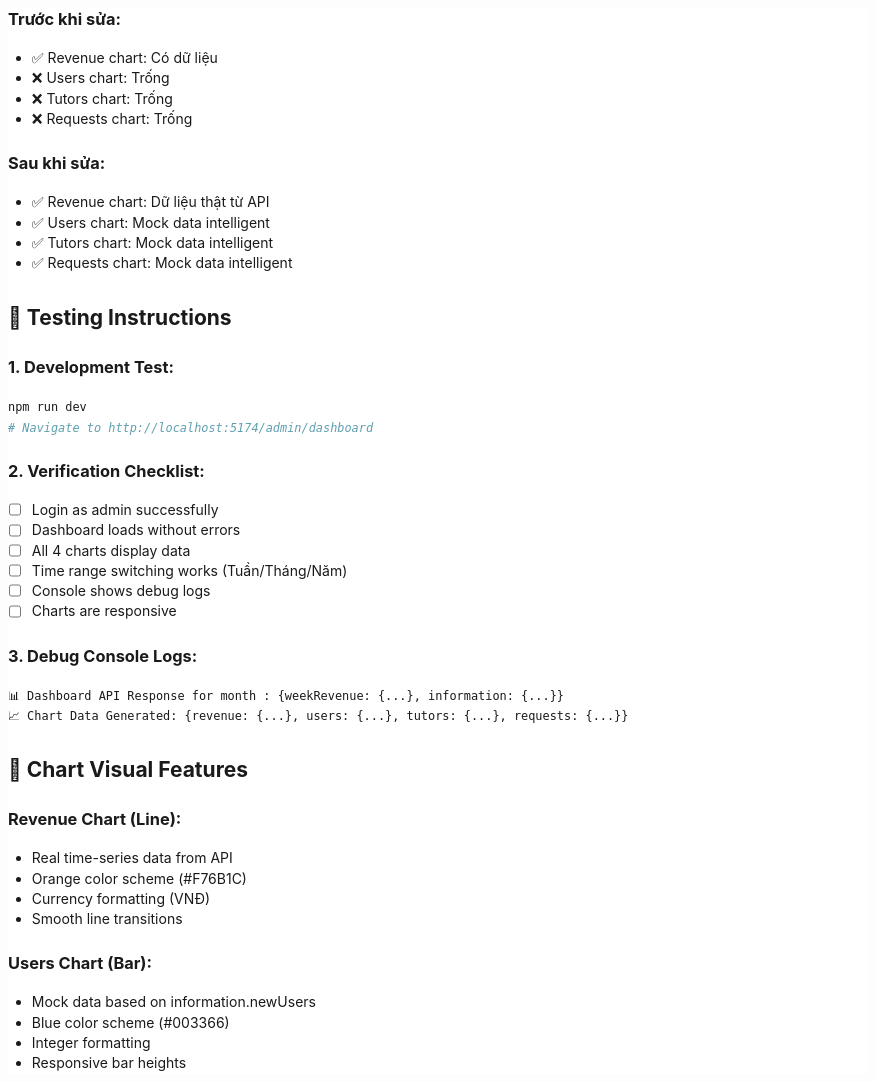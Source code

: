 ### **Trước khi sửa:**

- ✅ Revenue chart: Có dữ liệu
- ❌ Users chart: Trống
- ❌ Tutors chart: Trống
- ❌ Requests chart: Trống

### **Sau khi sửa:**

- ✅ Revenue chart: Dữ liệu thật từ API
- ✅ Users chart: Mock data intelligent
- ✅ Tutors chart: Mock data intelligent
- ✅ Requests chart: Mock data intelligent

## 🧪 Testing Instructions

### **1. Development Test:**

```bash
npm run dev
# Navigate to http://localhost:5174/admin/dashboard
```

### **2. Verification Checklist:**

- [ ] Login as admin successfully
- [ ] Dashboard loads without errors
- [ ] All 4 charts display data
- [ ] Time range switching works (Tuần/Tháng/Năm)
- [ ] Console shows debug logs
- [ ] Charts are responsive

### **3. Debug Console Logs:**

```
📊 Dashboard API Response for month : {weekRevenue: {...}, information: {...}}
📈 Chart Data Generated: {revenue: {...}, users: {...}, tutors: {...}, requests: {...}}
```

## 🎨 Chart Visual Features

### **Revenue Chart (Line):**

- Real time-series data from API
- Orange color scheme (#F76B1C)
- Currency formatting (VNĐ)
- Smooth line transitions

### **Users Chart (Bar):**

- Mock data based on information.newUsers
- Blue color scheme (#003366)
- Integer formatting
- Responsive bar heights
